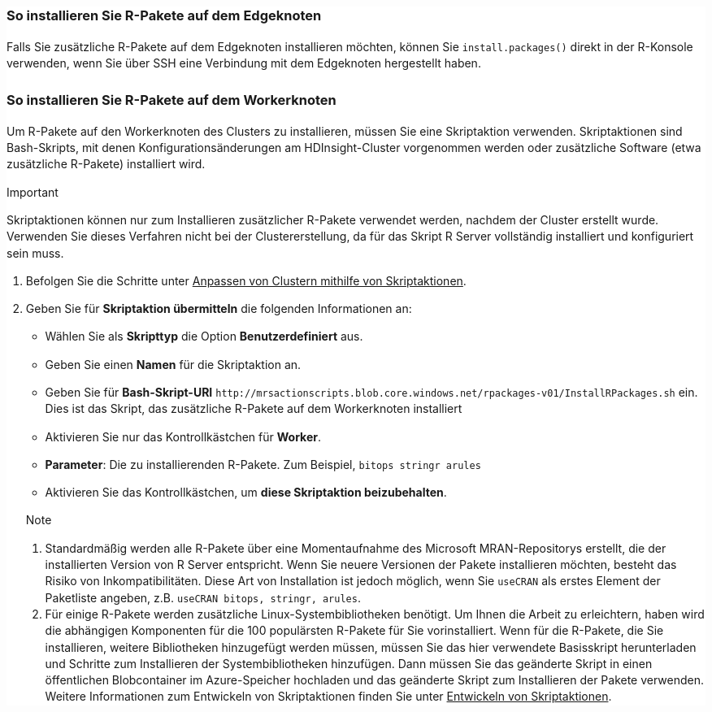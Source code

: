### <a name="to-install-r-packages-on-the-edge-node"></a>So installieren Sie R-Pakete auf dem Edgeknoten

Falls Sie zusätzliche R-Pakete auf dem Edgeknoten installieren möchten, können Sie `install.packages()` direkt in der R-Konsole verwenden, wenn Sie über SSH eine Verbindung mit dem Edgeknoten hergestellt haben. 

### <a name="to-install-r-packages-on-the-worker-node"></a>So installieren Sie R-Pakete auf dem Workerknoten

Um R-Pakete auf den Workerknoten des Clusters zu installieren, müssen Sie eine Skriptaktion verwenden. Skriptaktionen sind Bash-Skripts, mit denen Konfigurationsänderungen am HDInsight-Cluster vorgenommen werden oder zusätzliche Software (etwa zusätzliche R-Pakete) installiert wird. 

> [!IMPORTANT]
> Skriptaktionen können nur zum Installieren zusätzlicher R-Pakete verwendet werden, nachdem der Cluster erstellt wurde. Verwenden Sie dieses Verfahren nicht bei der Clustererstellung, da für das Skript R Server vollständig installiert und konfiguriert sein muss.
>
>

1. Befolgen Sie die Schritte unter [Anpassen von Clustern mithilfe von Skriptaktionen](../hdinsight-hadoop-customize-cluster-linux.md).

3. Geben Sie für **Skriptaktion übermitteln** die folgenden Informationen an:

   * Wählen Sie als **Skripttyp** die Option **Benutzerdefiniert** aus.

   * Geben Sie einen **Namen** für die Skriptaktion an.

    * Geben Sie für **Bash-Skript-URI** `http://mrsactionscripts.blob.core.windows.net/rpackages-v01/InstallRPackages.sh` ein. Dies ist das Skript, das zusätzliche R-Pakete auf dem Workerknoten installiert

   * Aktivieren Sie nur das Kontrollkästchen für **Worker**.

   * **Parameter**: Die zu installierenden R-Pakete. Zum Beispiel, `bitops stringr arules`

   * Aktivieren Sie das Kontrollkästchen, um **diese Skriptaktion beizubehalten**.  

   > [!NOTE]
   > 1. Standardmäßig werden alle R-Pakete über eine Momentaufnahme des Microsoft MRAN-Repositorys erstellt, die der installierten Version von R Server entspricht. Wenn Sie neuere Versionen der Pakete installieren möchten, besteht das Risiko von Inkompatibilitäten. Diese Art von Installation ist jedoch möglich, wenn Sie `useCRAN` als erstes Element der Paketliste angeben, z.B. `useCRAN bitops, stringr, arules`.  
   > 2. Für einige R-Pakete werden zusätzliche Linux-Systembibliotheken benötigt. Um Ihnen die Arbeit zu erleichtern, haben wird die abhängigen Komponenten für die 100 populärsten R-Pakete für Sie vorinstalliert. Wenn für die R-Pakete, die Sie installieren, weitere Bibliotheken hinzugefügt werden müssen, müssen Sie das hier verwendete Basisskript herunterladen und Schritte zum Installieren der Systembibliotheken hinzufügen. Dann müssen Sie das geänderte Skript in einen öffentlichen Blobcontainer im Azure-Speicher hochladen und das geänderte Skript zum Installieren der Pakete verwenden.
   >    Weitere Informationen zum Entwickeln von Skriptaktionen finden Sie unter [Entwickeln von Skriptaktionen](../hdinsight-hadoop-script-actions-linux.md).  
   >
   >
